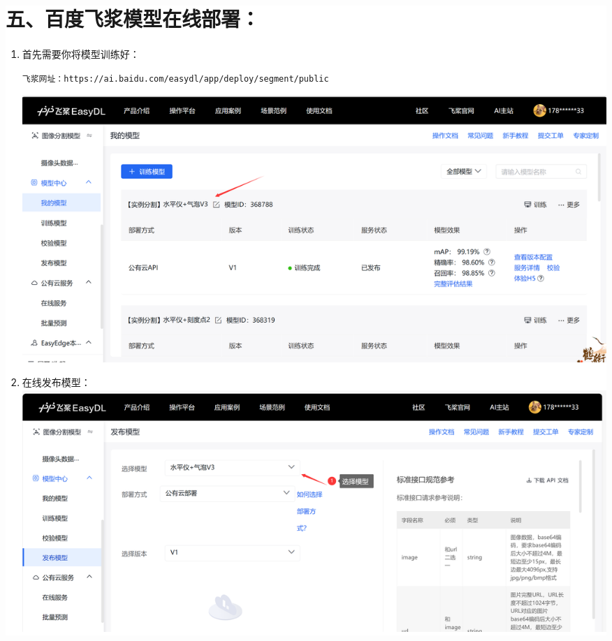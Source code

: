 


# 五、百度飞浆模型在线部署：

1. 首先需要你将模型训练好：

   ```
   飞浆网址：https://ai.baidu.com/easydl/app/deploy/segment/public
   ```

   ![image-20231028165850634](./README.assets/image-20231028165850634.png)

2. 在线发布模型：![image-20231028165941579](./README.assets/image-20231028165941579.png)
